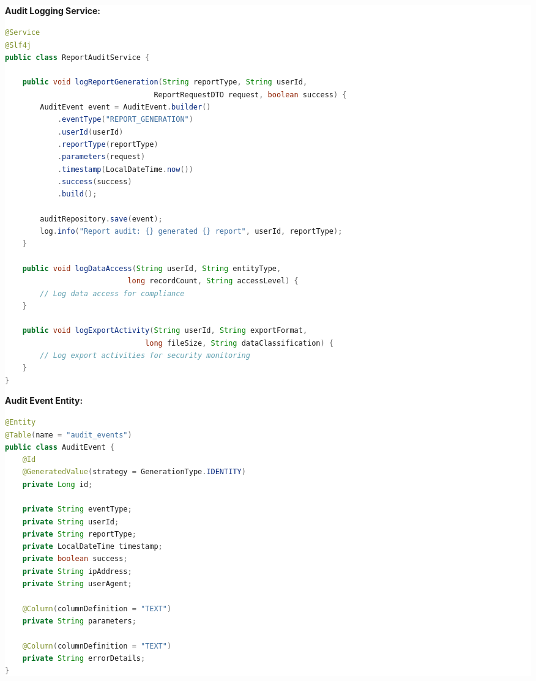 **Audit Logging Service:**
```java
@Service
@Slf4j
public class ReportAuditService {

    public void logReportGeneration(String reportType, String userId,
                                  ReportRequestDTO request, boolean success) {
        AuditEvent event = AuditEvent.builder()
            .eventType("REPORT_GENERATION")
            .userId(userId)
            .reportType(reportType)
            .parameters(request)
            .timestamp(LocalDateTime.now())
            .success(success)
            .build();

        auditRepository.save(event);
        log.info("Report audit: {} generated {} report", userId, reportType);
    }

    public void logDataAccess(String userId, String entityType,
                            long recordCount, String accessLevel) {
        // Log data access for compliance
    }

    public void logExportActivity(String userId, String exportFormat,
                                long fileSize, String dataClassification) {
        // Log export activities for security monitoring
    }
}
```

**Audit Event Entity:**
```java
@Entity
@Table(name = "audit_events")
public class AuditEvent {
    @Id
    @GeneratedValue(strategy = GenerationType.IDENTITY)
    private Long id;

    private String eventType;
    private String userId;
    private String reportType;
    private LocalDateTime timestamp;
    private boolean success;
    private String ipAddress;
    private String userAgent;

    @Column(columnDefinition = "TEXT")
    private String parameters;

    @Column(columnDefinition = "TEXT")
    private String errorDetails;
}
```
